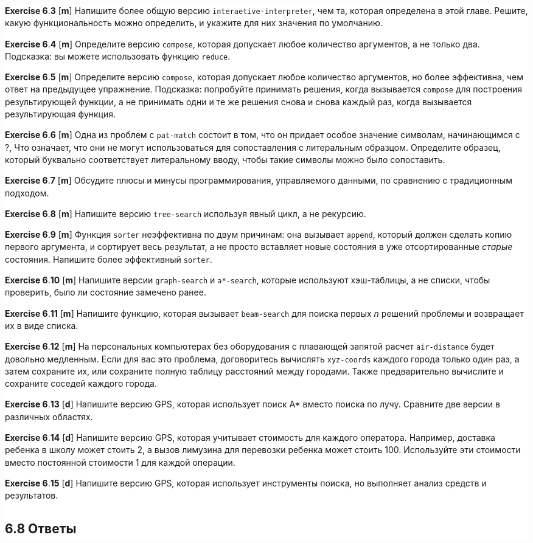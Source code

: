 **Exercise  6**.**3** [**m**] Напишите более общую версию `interaetive-interpreter`, чем та, которая определена в этой главе.
Решите, какую функциональность можно определить, и укажите для них значения по умолчанию.

**Exercise  6**.**4** [**m**] Определите версию `compose`, которая допускает любое количество аргументов, а не только два.
Подсказка: вы можете использовать функцию `reduce`.

**Exercise  6**.**5** [**m**] Определите версию `compose`, которая допускает любое количество аргументов, но более эффективна, чем ответ на предыдущее упражнение.
Подсказка: попробуйте принимать решения, когда вызывается `compose` для построения результирующей функции, а не принимать одни и те же решения снова и снова каждый раз, когда вызывается результирующая функция.

**Exercise  6**.**6** [**m**] Одна из проблем с `pat-match` состоит в том, что он придает особое значение символам, начинающимся с ?, Что означает, что они не могут использоваться для сопоставления с литеральным образцом.
Определите образец, который буквально соответствует литеральному вводу, чтобы такие символы можно было сопоставить.

**Exercise  6**.**7** [**m**] Обсудите плюсы и минусы программирования, управляемого данными, по сравнению с традиционным подходом.


**Exercise  6**.**8** [**m**] Напишите версию `tree-search` используя явный цикл, а не рекурсию.

**Exercise  6**.**9** [**m**] Функция `sorter` неэффективна по двум причинам: она вызывает `append`, который должен сделать копию первого аргумента, и сортирует весь результат, а не просто вставляет новые состояния в уже отсортированные *старые* состояния.
Напишите более эффективный `sorter`.

**Exercise  6**.**10** [**m**] Напишите версии `graph-search` и `a*-search`, которые используют хэш-таблицы, а не списки, чтобы проверить, было ли состояние замечено ранее.

**Exercise  6**.**11** [**m**] Напишите функцию, которая вызывает `beam-search` для поиска первых *n* решений проблемы и возвращает их в виде списка.

**Exercise  6**.**12** [**m**] На персональных компьютерах без оборудования с плавающей запятой расчет `air-distance` будет довольно медленным.
Если для вас это проблема, договоритесь вычислять `xyz-coords` каждого города только один раз, а затем сохраните их, или сохраните полную таблицу расстояний между городами.
Также предварительно вычислите и сохраните соседей каждого города.

**Exercise  6**.**13** [**d**] Напишите версию GPS, которая использует поиск A* вместо поиска по лучу.
Сравните две версии в различных областях.

**Exercise  6**.**14** [**d**] Напишите версию GPS, которая учитывает стоимость для каждого оператора.
Например, доставка ребенка в школу может стоить 2, а вызов лимузина для перевозки ребенка может стоить 100.
Используйте эти стоимости вместо постоянной стоимости 1 для каждой операции.

**Exercise  6**.**15** [**d**] Напишите версию GPS, которая использует инструменты поиска, но выполняет анализ средств и результатов.

## 6.8 Ответы
